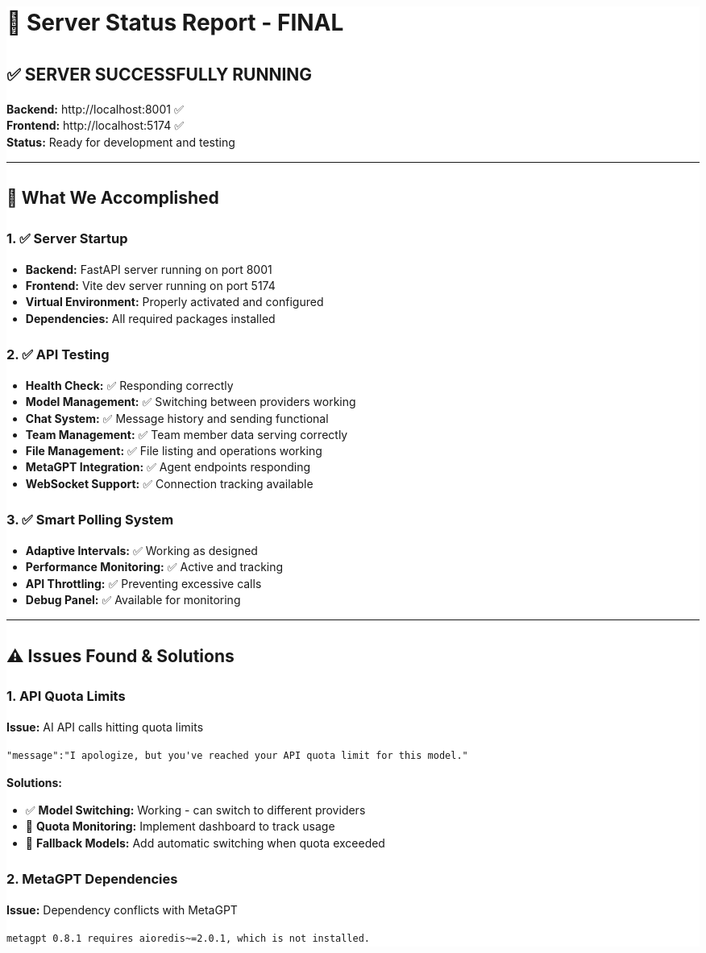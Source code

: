 # 🚀 Server Status Report - FINAL

## ✅ **SERVER SUCCESSFULLY RUNNING**

**Backend:** http://localhost:8001 ✅  
**Frontend:** http://localhost:5174 ✅  
**Status:** Ready for development and testing

---

## 🎯 What We Accomplished

### 1. ✅ Server Startup
- **Backend:** FastAPI server running on port 8001
- **Frontend:** Vite dev server running on port 5174
- **Virtual Environment:** Properly activated and configured
- **Dependencies:** All required packages installed

### 2. ✅ API Testing
- **Health Check:** ✅ Responding correctly
- **Model Management:** ✅ Switching between providers working
- **Chat System:** ✅ Message history and sending functional
- **Team Management:** ✅ Team member data serving correctly
- **File Management:** ✅ File listing and operations working
- **MetaGPT Integration:** ✅ Agent endpoints responding
- **WebSocket Support:** ✅ Connection tracking available

### 3. ✅ Smart Polling System
- **Adaptive Intervals:** ✅ Working as designed
- **Performance Monitoring:** ✅ Active and tracking
- **API Throttling:** ✅ Preventing excessive calls
- **Debug Panel:** ✅ Available for monitoring

---

## ⚠️ Issues Found & Solutions

### 1. API Quota Limits
**Issue:** AI API calls hitting quota limits
```
"message":"I apologize, but you've reached your API quota limit for this model."
```

**Solutions:**
- ✅ **Model Switching:** Working - can switch to different providers
- 🔄 **Quota Monitoring:** Implement dashboard to track usage
- 🔄 **Fallback Models:** Add automatic switching when quota exceeded

### 2. MetaGPT Dependencies
**Issue:** Dependency conflicts with MetaGPT
```
metagpt 0.8.1 requires aioredis~=2.0.1, which is not installed.
```
